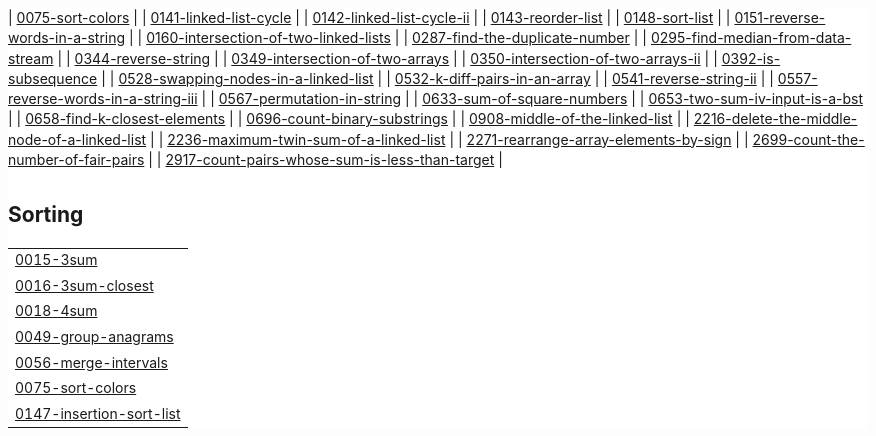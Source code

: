 | [0075-sort-colors](https://github.com/vedanth2001/Leetcode-submissions/tree/master/0075-sort-colors) |
| [0141-linked-list-cycle](https://github.com/vedanth2001/Leetcode-submissions/tree/master/0141-linked-list-cycle) |
| [0142-linked-list-cycle-ii](https://github.com/vedanth2001/Leetcode-submissions/tree/master/0142-linked-list-cycle-ii) |
| [0143-reorder-list](https://github.com/vedanth2001/Leetcode-submissions/tree/master/0143-reorder-list) |
| [0148-sort-list](https://github.com/vedanth2001/Leetcode-submissions/tree/master/0148-sort-list) |
| [0151-reverse-words-in-a-string](https://github.com/vedanth2001/Leetcode-submissions/tree/master/0151-reverse-words-in-a-string) |
| [0160-intersection-of-two-linked-lists](https://github.com/vedanth2001/Leetcode-submissions/tree/master/0160-intersection-of-two-linked-lists) |
| [0287-find-the-duplicate-number](https://github.com/vedanth2001/Leetcode-submissions/tree/master/0287-find-the-duplicate-number) |
| [0295-find-median-from-data-stream](https://github.com/vedanth2001/Leetcode-submissions/tree/master/0295-find-median-from-data-stream) |
| [0344-reverse-string](https://github.com/vedanth2001/Leetcode-submissions/tree/master/0344-reverse-string) |
| [0349-intersection-of-two-arrays](https://github.com/vedanth2001/Leetcode-submissions/tree/master/0349-intersection-of-two-arrays) |
| [0350-intersection-of-two-arrays-ii](https://github.com/vedanth2001/Leetcode-submissions/tree/master/0350-intersection-of-two-arrays-ii) |
| [0392-is-subsequence](https://github.com/vedanth2001/Leetcode-submissions/tree/master/0392-is-subsequence) |
| [0528-swapping-nodes-in-a-linked-list](https://github.com/vedanth2001/Leetcode-submissions/tree/master/0528-swapping-nodes-in-a-linked-list) |
| [0532-k-diff-pairs-in-an-array](https://github.com/vedanth2001/Leetcode-submissions/tree/master/0532-k-diff-pairs-in-an-array) |
| [0541-reverse-string-ii](https://github.com/vedanth2001/Leetcode-submissions/tree/master/0541-reverse-string-ii) |
| [0557-reverse-words-in-a-string-iii](https://github.com/vedanth2001/Leetcode-submissions/tree/master/0557-reverse-words-in-a-string-iii) |
| [0567-permutation-in-string](https://github.com/vedanth2001/Leetcode-submissions/tree/master/0567-permutation-in-string) |
| [0633-sum-of-square-numbers](https://github.com/vedanth2001/Leetcode-submissions/tree/master/0633-sum-of-square-numbers) |
| [0653-two-sum-iv-input-is-a-bst](https://github.com/vedanth2001/Leetcode-submissions/tree/master/0653-two-sum-iv-input-is-a-bst) |
| [0658-find-k-closest-elements](https://github.com/vedanth2001/Leetcode-submissions/tree/master/0658-find-k-closest-elements) |
| [0696-count-binary-substrings](https://github.com/vedanth2001/Leetcode-submissions/tree/master/0696-count-binary-substrings) |
| [0908-middle-of-the-linked-list](https://github.com/vedanth2001/Leetcode-submissions/tree/master/0908-middle-of-the-linked-list) |
| [2216-delete-the-middle-node-of-a-linked-list](https://github.com/vedanth2001/Leetcode-submissions/tree/master/2216-delete-the-middle-node-of-a-linked-list) |
| [2236-maximum-twin-sum-of-a-linked-list](https://github.com/vedanth2001/Leetcode-submissions/tree/master/2236-maximum-twin-sum-of-a-linked-list) |
| [2271-rearrange-array-elements-by-sign](https://github.com/vedanth2001/Leetcode-submissions/tree/master/2271-rearrange-array-elements-by-sign) |
| [2699-count-the-number-of-fair-pairs](https://github.com/vedanth2001/Leetcode-submissions/tree/master/2699-count-the-number-of-fair-pairs) |
| [2917-count-pairs-whose-sum-is-less-than-target](https://github.com/vedanth2001/Leetcode-submissions/tree/master/2917-count-pairs-whose-sum-is-less-than-target) |
## Sorting
|  |
| ------- |
| [0015-3sum](https://github.com/vedanth2001/Leetcode-submissions/tree/master/0015-3sum) |
| [0016-3sum-closest](https://github.com/vedanth2001/Leetcode-submissions/tree/master/0016-3sum-closest) |
| [0018-4sum](https://github.com/vedanth2001/Leetcode-submissions/tree/master/0018-4sum) |
| [0049-group-anagrams](https://github.com/vedanth2001/Leetcode-submissions/tree/master/0049-group-anagrams) |
| [0056-merge-intervals](https://github.com/vedanth2001/Leetcode-submissions/tree/master/0056-merge-intervals) |
| [0075-sort-colors](https://github.com/vedanth2001/Leetcode-submissions/tree/master/0075-sort-colors) |
| [0147-insertion-sort-list](https://github.com/vedanth2001/Leetcode-submissions/tree/master/0147-insertion-sort-list) |